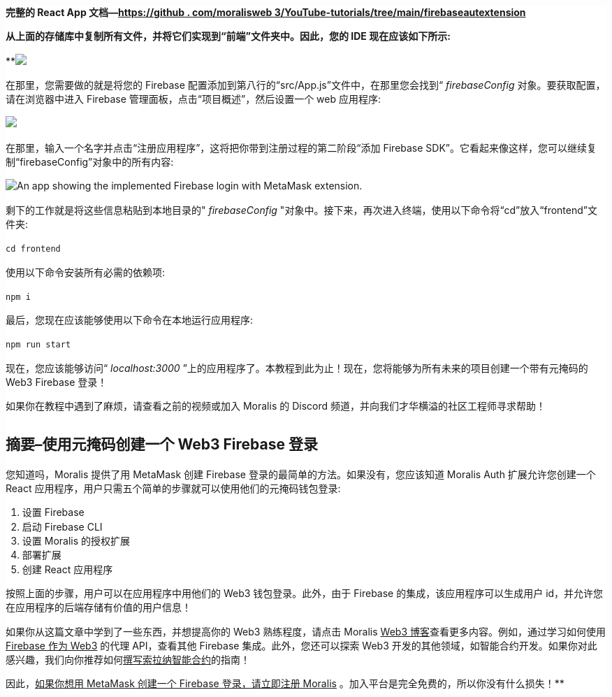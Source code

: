 **完整的 React App 文档—**[**https://github . com/moralisweb 3/YouTube-tutorials/tree/main/firebaseautextension**](https://github.com/MoralisWeb3/youtube-tutorials/tree/main/FirebaseAuthExtension)

**从上面的存储库中复制所有文件，并将它们实现到“前端”文件夹中。因此，您的 IDE 现在应该如下所示:**

**![](../Images/57e5edab8b154789b61d3a0d1585535d.png)

在那里，您需要做的就是将您的 Firebase 配置添加到第八行的“src/App.js”文件中，在那里您会找到“ *firebaseConfig* 对象。要获取配置，请在浏览器中进入 Firebase 管理面板，点击“项目概述”，然后设置一个 web 应用程序:

![](../Images/433e434b036d2f7b6974024e293b9116.png)

在那里，输入一个名字并点击“注册应用程序”，这将把你带到注册过程的第二阶段“添加 Firebase SDK”。它看起来像这样，您可以继续复制“firebaseConfig”对象中的所有内容:

![An app showing the implemented Firebase login with MetaMask extension.](../Images/4fb6f017d643884fee7d7d6179b1dead.png)

剩下的工作就是将这些信息粘贴到本地目录的" *firebaseConfig* "对象中。接下来，再次进入终端，使用以下命令将“cd”放入“frontend”文件夹:

```
cd frontend
```

使用以下命令安装所有必需的依赖项:

```
npm i
```

最后，您现在应该能够使用以下命令在本地运行应用程序:

```
npm run start
```

现在，您应该能够访问“ *localhost:3000* ”上的应用程序了。本教程到此为止！现在，您将能够为所有未来的项目创建一个带有元掩码的 Web3 Firebase 登录！

如果你在教程中遇到了麻烦，请查看之前的视频或加入 Moralis 的 Discord 频道，并向我们才华横溢的社区工程师寻求帮助！

## 摘要–使用元掩码创建一个 Web3 Firebase 登录

您知道吗，Moralis 提供了用 MetaMask 创建 Firebase 登录的最简单的方法。如果没有，您应该知道 Moralis Auth 扩展允许您创建一个 React 应用程序，用户只需五个简单的步骤就可以使用他们的元掩码钱包登录:

1.  设置 Firebase
2.  启动 Firebase CLI
3.  设置 Moralis 的授权扩展
4.  部署扩展
5.  创建 React 应用程序

按照上面的步骤，用户可以在应用程序中用他们的 Web3 钱包登录。此外，由于 Firebase 的集成，该应用程序可以生成用户 id，并允许您在应用程序的后端存储有价值的用户信息！

如果你从这篇文章中学到了一些东西，并想提高你的 Web3 熟练程度，请点击 Moralis [Web3 博客](https://moralis.io/blog/)查看更多内容。例如，通过学习如何使用 [Firebase 作为 Web3](https://moralis.io/how-to-use-firebase-as-a-proxy-api-for-web3/) 的代理 API，查看其他 Firebase 集成。此外，您还可以探索 Web3 开发的其他领域，如智能合约开发。如果你对此感兴趣，我们向你推荐如何[撰写索拉纳智能合约](https://moralis.io/how-to-write-a-solana-smart-contract/)的指南！

因此，[如果你想用 MetaMask 创建一个 Firebase 登录，请立即注册 Moralis](https://admin.moralis.io/register) 。加入平台是完全免费的，所以你没有什么损失！**